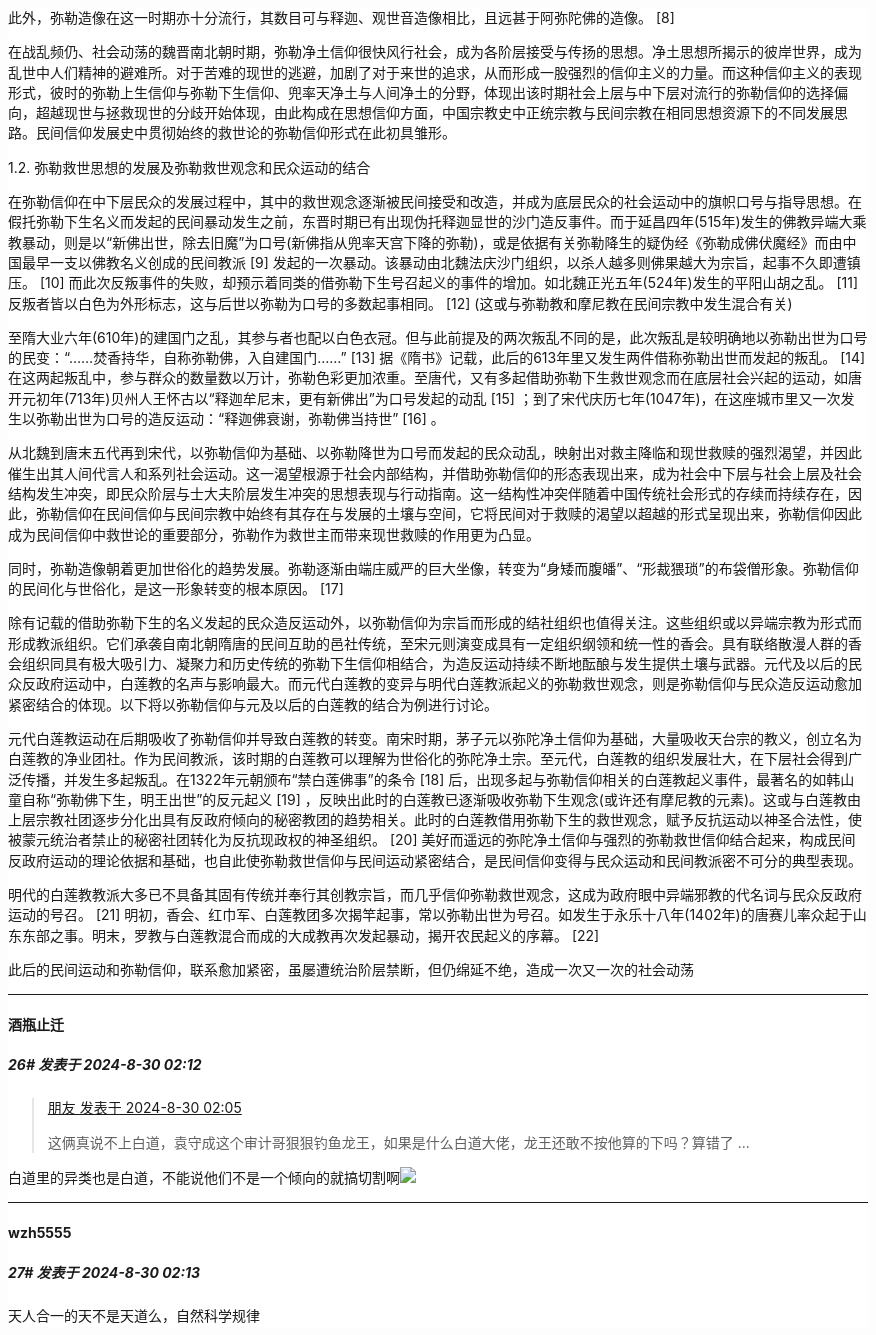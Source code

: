 此外，弥勒造像在这一时期亦十分流行，其数目可与释迦、观世音造像相比，且远甚于阿弥陀佛的造像。 [8]

在战乱频仍、社会动荡的魏晋南北朝时期，弥勒净土信仰很快风行社会，成为各阶层接受与传扬的思想。净土思想所揭示的彼岸世界，成为乱世中人们精神的避难所。对于苦难的现世的逃避，加剧了对于来世的追求，从而形成一股强烈的信仰主义的力量。而这种信仰主义的表现形式，彼时的弥勒上生信仰与弥勒下生信仰、兜率天净土与人间净土的分野，体现出该时期社会上层与中下层对流行的弥勒信仰的选择偏向，超越现世与拯救现世的分歧开始体现，由此构成在思想信仰方面，中国宗教史中正统宗教与民间宗教在相同思想资源下的不同发展思路。民间信仰发展史中贯彻始终的救世论的弥勒信仰形式在此初具雏形。

1.2. 弥勒救世思想的发展及弥勒救世观念和民众运动的结合

在弥勒信仰在中下层民众的发展过程中，其中的救世观念逐渐被民间接受和改造，并成为底层民众的社会运动中的旗帜口号与指导思想。在假托弥勒下生名义而发起的民间暴动发生之前，东晋时期已有出现伪托释迦显世的沙门造反事件。而于延昌四年(515年)发生的佛教异端大乘教暴动，则是以“新佛出世，除去旧魔”为口号(新佛指从兜率天宫下降的弥勒)，或是依据有关弥勒降生的疑伪经《弥勒成佛伏魔经》而由中国最早一支以佛教名义创成的民间教派 [9] 发起的一次暴动。该暴动由北魏法庆沙门组织，以杀人越多则佛果越大为宗旨，起事不久即遭镇压。 [10] 而此次反叛事件的失败，却预示着同类的借弥勒下生号召起义的事件的增加。如北魏正光五年(524年)发生的平阳山胡之乱。 [11] 反叛者皆以白色为外形标志，这与后世以弥勒为口号的多数起事相同。 [12] (这或与弥勒教和摩尼教在民间宗教中发生混合有关)

至隋大业六年(610年)的建国门之乱，其参与者也配以白色衣冠。但与此前提及的两次叛乱不同的是，此次叛乱是较明确地以弥勒出世为口号的民变：“……焚香持华，自称弥勒佛，入自建国门……” [13] 据《隋书》记载，此后的613年里又发生两件借称弥勒出世而发起的叛乱。 [14] 在这两起叛乱中，参与群众的数量数以万计，弥勒色彩更加浓重。至唐代，又有多起借助弥勒下生救世观念而在底层社会兴起的运动，如唐开元初年(713年)贝州人王怀古以“释迦牟尼末，更有新佛出”为口号发起的动乱 [15] ；到了宋代庆历七年(1047年)，在这座城市里又一次发生以弥勒出世为口号的造反运动：“释迦佛衰谢，弥勒佛当持世” [16] 。

从北魏到唐末五代再到宋代，以弥勒信仰为基础、以弥勒降世为口号而发起的民众动乱，映射出对救主降临和现世救赎的强烈渴望，并因此催生出其人间代言人和系列社会运动。这一渴望根源于社会内部结构，并借助弥勒信仰的形态表现出来，成为社会中下层与社会上层及社会结构发生冲突，即民众阶层与士大夫阶层发生冲突的思想表现与行动指南。这一结构性冲突伴随着中国传统社会形式的存续而持续存在，因此，弥勒信仰在民间信仰与民间宗教中始终有其存在与发展的土壤与空间，它将民间对于救赎的渴望以超越的形式呈现出来，弥勒信仰因此成为民间信仰中救世论的重要部分，弥勒作为救世主而带来现世救赎的作用更为凸显。

同时，弥勒造像朝着更加世俗化的趋势发展。弥勒逐渐由端庄威严的巨大坐像，转变为“身矮而腹皤”、“形裁猥琐”的布袋僧形象。弥勒信仰的民间化与世俗化，是这一形象转变的根本原因。 [17]

除有记载的借助弥勒下生的名义发起的民众造反运动外，以弥勒信仰为宗旨而形成的结社组织也值得关注。这些组织或以异端宗教为形式而形成教派组织。它们承袭自南北朝隋唐的民间互助的邑社传统，至宋元则演变成具有一定组织纲领和统一性的香会。具有联络散漫人群的香会组织同具有极大吸引力、凝聚力和历史传统的弥勒下生信仰相结合，为造反运动持续不断地酝酿与发生提供土壤与武器。元代及以后的民众反政府运动中，白莲教的名声与影响最大。而元代白莲教的变异与明代白莲教派起义的弥勒救世观念，则是弥勒信仰与民众造反运动愈加紧密结合的体现。以下将以弥勒信仰与元及以后的白莲教的结合为例进行讨论。

元代白莲教运动在后期吸收了弥勒信仰并导致白莲教的转变。南宋时期，茅子元以弥陀净土信仰为基础，大量吸收天台宗的教义，创立名为白莲教的净业团社。作为民间教派，该时期的白莲教可以理解为世俗化的弥陀净土宗。至元代，白莲教的组织发展壮大，在下层社会得到广泛传播，并发生多起叛乱。在1322年元朝颁布“禁白莲佛事”的条令 [18] 后，出现多起与弥勒信仰相关的白莲教起义事件，最著名的如韩山童自称“弥勒佛下生，明王出世”的反元起义 [19] ，反映出此时的白莲教已逐渐吸收弥勒下生观念(或许还有摩尼教的元素)。这或与白莲教由上层宗教社团逐步分化出具有反政府倾向的秘密教团的趋势相关。此时的白莲教借用弥勒下生的救世观念，赋予反抗运动以神圣合法性，使被蒙元统治者禁止的秘密社团转化为反抗现政权的神圣组织。 [20] 美好而遥远的弥陀净土信仰与强烈的弥勒救世信仰结合起来，构成民间反政府运动的理论依据和基础，也自此使弥勒救世信仰与民间运动紧密结合，是民间信仰变得与民众运动和民间教派密不可分的典型表现。

明代的白莲教教派大多已不具备其固有传统并奉行其创教宗旨，而几乎信仰弥勒救世观念，这成为政府眼中异端邪教的代名词与民众反政府运动的号召。 [21] 明初，香会、红巾军、白莲教团多次揭竿起事，常以弥勒出世为号召。如发生于永乐十八年(1402年)的唐赛儿率众起于山东东部之事。明末，罗教与白莲教混合而成的大成教再次发起暴动，揭开农民起义的序幕。 [22]

此后的民间运动和弥勒信仰，联系愈加紧密，虽屡遭统治阶层禁断，但仍绵延不绝，造成一次又一次的社会动荡</blockquote>

*****

####  酒瓶止迁  
##### 26#       发表于 2024-8-30 02:12

<blockquote><a href="httphttps://bbs.saraba1st.com/2b/forum.php?mod=redirect&amp;goto=findpost&amp;pid=66059847&amp;ptid=2196660" target="_blank">朋友 发表于 2024-8-30 02:05</a>

这俩真说不上白道，袁守成这个审计哥狠狠钓鱼龙王，如果是什么白道大佬，龙王还敢不按他算的下吗？算错了 ...</blockquote>
白道里的异类也是白道，不能说他们不是一个倾向的就搞切割啊<img src="https://static.saraba1st.com/image/smiley/face2017/067.png" referrerpolicy="no-referrer">

*****

####  wzh5555  
##### 27#       发表于 2024-8-30 02:13

天人合一的天不是天道么，自然科学规律
